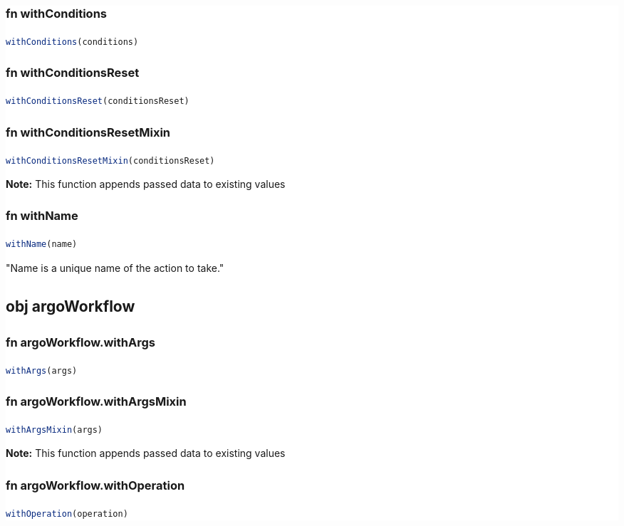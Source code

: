 ### fn withConditions

```ts
withConditions(conditions)
```



### fn withConditionsReset

```ts
withConditionsReset(conditionsReset)
```



### fn withConditionsResetMixin

```ts
withConditionsResetMixin(conditionsReset)
```



**Note:** This function appends passed data to existing values

### fn withName

```ts
withName(name)
```

"Name is a unique name of the action to take."

## obj argoWorkflow



### fn argoWorkflow.withArgs

```ts
withArgs(args)
```



### fn argoWorkflow.withArgsMixin

```ts
withArgsMixin(args)
```



**Note:** This function appends passed data to existing values

### fn argoWorkflow.withOperation

```ts
withOperation(operation)
```
